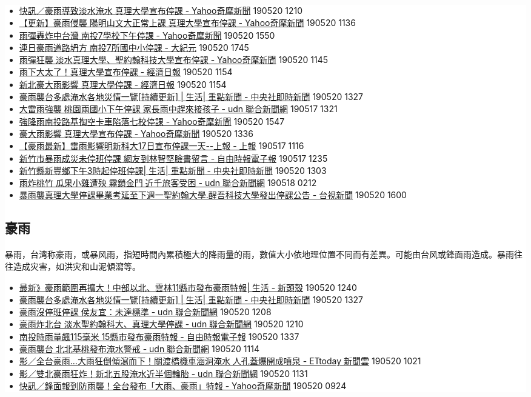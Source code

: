 - [快訊／豪雨導致淡水淹水 真理大學宣布停課 - Yahoo奇摩新聞](https://tw.news.yahoo.com/%E5%BF%AB%E8%A8%8A-%E8%B1%AA%E9%9B%A8%E5%B0%8E%E8%87%B4%E6%B7%A1%E6%B0%B4%E6%B7%B9%E6%B0%B4-%E7%9C%9F%E7%90%86%E5%A4%A7%E5%AD%B8%E5%AE%A3%E5%B8%83%E5%81%9C%E8%AA%B2-041025612.html "快訊／豪雨導致淡水淹水 真理大學宣布停課 - Yahoo奇摩新聞") 190520 1210
- [【更新】豪雨侵襲 陽明山文大正常上課 真理大學宣布停課 - Yahoo奇摩新聞](https://tw.news.yahoo.com/%E5%BF%AB%E8%A8%8A-%E8%B1%AA%E9%9B%A8%E4%BE%B5%E8%A5%B2-%E6%96%87%E5%A4%A7%E4%BB%87%E4%BA%BA%E5%9D%A1%E8%AE%8A%E7%80%91%E5%B8%83-%E6%A0%A1%E6%96%B9-%E6%AD%A3%E5%B8%B8%E4%B8%8A%E8%AA%B2-033600007.html "【更新】豪雨侵襲 陽明山文大正常上課 真理大學宣布停課 - Yahoo奇摩新聞") 190520 1136
- [雨彈轟炸中台灣 南投7學校下午停課 - Yahoo奇摩新聞](https://tw.news.yahoo.com/%E9%9B%A8%E5%BD%88%E8%BD%9F%E7%82%B8%E4%B8%AD%E5%8F%B0%E7%81%A3-%E5%8D%97%E6%8A%957%E5%AD%B8%E6%A0%A1%E4%B8%8B%E5%8D%88%E5%81%9C%E8%AA%B2-070617962.html "雨彈轟炸中台灣 南投7學校下午停課 - Yahoo奇摩新聞") 190520 1550
- [連日豪雨道路坍方 南投7所國中小停課 - 大紀元](http://www.epochtimes.com/b5/19/5/20/n11268350.htm "連日豪雨道路坍方 南投7所國中小停課 - 大紀元") 190520 1745
- [雨彈狂襲 淡水真理大學、聖約翰科技大學宣布停課 - Yahoo奇摩新聞](https://tw.news.yahoo.com/%E7%95%A2%E6%A5%AD%E8%80%83%E9%81%87%E8%B1%AA%E9%9B%A8-%E7%9C%9F%E7%90%86%E5%A4%A7%E5%AD%B8%E5%AE%A3%E5%B8%83%E5%8D%B3%E6%99%82%E8%B5%B7%E5%81%9C%E8%AA%B2-034516489.html "雨彈狂襲 淡水真理大學、聖約翰科技大學宣布停課 - Yahoo奇摩新聞") 190520 1145
- [雨下大太了！真理大學宣布停課 - 經濟日報](https://money.udn.com/money/story/12524/3823143 "雨下大太了！真理大學宣布停課 - 經濟日報") 190520 1154
- [新北豪大雨影響 真理大學停課 - 經濟日報](https://money.udn.com/money/story/7307/3823164 "新北豪大雨影響 真理大學停課 - 經濟日報") 190520 1154
- [豪雨襲台多處淹水各地災情一覽[持續更新] | 生活| 重點新聞 - 中央社即時新聞](https://www.cna.com.tw/news/firstnews/201905205004.aspx "豪雨襲台多處淹水各地災情一覽[持續更新] | 生活| 重點新聞 - 中央社即時新聞") 190520 1327
- [大雷雨強襲 桃園兩國小下午停課 家長雨中趕來接孩子 - udn 聯合新聞網](https://udn.com/news/story/7266/3818553 "大雷雨強襲 桃園兩國小下午停課 家長雨中趕來接孩子 - udn 聯合新聞網") 190517 1321
- [強降雨南投路基掏空卡車陷落七校停課 - Yahoo奇摩新聞](https://tw.news.yahoo.com/%E5%BC%B7%E9%99%8D%E9%9B%A8%E5%8D%97%E6%8A%95%E8%B7%AF%E5%9F%BA%E6%8E%8F%E7%A9%BA%E5%8D%A1%E8%BB%8A%E9%99%B7%E8%90%BD%E4%B8%83%E6%A0%A1%E5%81%9C%E8%AA%B2-074756815.html "強降雨南投路基掏空卡車陷落七校停課 - Yahoo奇摩新聞") 190520 1547
- [豪大雨影響 真理大學宣布停課 - Yahoo奇摩新聞](https://tw.news.yahoo.com/%E8%B1%AA%E5%A4%A7%E9%9B%A8%E5%BD%B1%E9%9F%BF-%E7%9C%9F%E7%90%86%E5%A4%A7%E5%AD%B8%E5%AE%A3%E5%B8%83%E5%81%9C%E8%AA%B2-053612529.html "豪大雨影響 真理大學宣布停課 - Yahoo奇摩新聞") 190520 1336
- [【豪雨最新】雷雨影響明新科大17日宣布停課一天--上報 - 上報](https://www.upmedia.mg/news_info.php?SerialNo=63476 "【豪雨最新】雷雨影響明新科大17日宣布停課一天--上報 - 上報") 190517 1116
- [新竹市暴雨成災未停班停課 網友到林智堅臉書留言 - 自由時報電子報](https://m.ltn.com.tw/news/life/breakingnews/2793274 "新竹市暴雨成災未停班停課 網友到林智堅臉書留言 - 自由時報電子報") 190517 1235
- [新竹縣新豐鄉下午3時起停班停課| 生活| 重點新聞 - 中央社即時新聞](https://www.cna.com.tw/news/firstnews/201905175009.aspx "新竹縣新豐鄉下午3時起停班停課| 生活| 重點新聞 - 中央社即時新聞") 190520 1303
- [雨炸桃竹 瓜果小雞遭殃 霧鎖金門 近千旅客受困 - udn 聯合新聞網](https://udn.com/news/story/11319/3819838 "雨炸桃竹 瓜果小雞遭殃 霧鎖金門 近千旅客受困 - udn 聯合新聞網") 190518 0212
- [暴雨襲真理大學停課畢業考延至下週一聖約翰大學.醒吾科技大學發出停課公告 - 台視新聞](https://www.ttv.com.tw/news/view/10805200016000N/579 "暴雨襲真理大學停課畢業考延至下週一聖約翰大學.醒吾科技大學發出停課公告 - 台視新聞") 190520 1600

## 豪雨

暴雨，台湾称豪雨，或暴风雨，指短時間內累積極大的降雨量的雨，數值大小依地理位置不同而有差異。可能由台风或鋒面雨造成。暴雨往往造成灾害，如洪灾和山泥傾瀉等。
- [最新》豪雨範圍再擴大！中部以北、雲林11縣市發布豪雨特報| 生活 - 新頭殼](https://newtalk.tw/news/view/2019-05-20/248862 "最新》豪雨範圍再擴大！中部以北、雲林11縣市發布豪雨特報| 生活 - 新頭殼") 190520 1240
- [豪雨襲台多處淹水各地災情一覽[持續更新] | 生活| 重點新聞 - 中央社即時新聞](https://www.cna.com.tw/news/firstnews/201905205004.aspx "豪雨襲台多處淹水各地災情一覽[持續更新] | 生活| 重點新聞 - 中央社即時新聞") 190520 1327
- [豪雨沒停班停課 侯友宜：未達標準 - udn 聯合新聞網](https://udn.com/news/story/7266/3823196 "豪雨沒停班停課 侯友宜：未達標準 - udn 聯合新聞網") 190520 1208
- [豪雨炸北台 淡水聖約翰科大、真理大學停課 - udn 聯合新聞網](https://udn.com/news/story/7266/3823200 "豪雨炸北台 淡水聖約翰科大、真理大學停課 - udn 聯合新聞網") 190520 1210
- [南投時雨量飆115毫米 15縣市發布豪雨特報 - 自由時報電子報](https://news.ltn.com.tw/news/life/breakingnews/2796018 "南投時雨量飆115毫米 15縣市發布豪雨特報 - 自由時報電子報") 190520 1337
- [豪雨襲台 北北基桃發布淹水警戒 - udn 聯合新聞網](https://udn.com/news/story/120483/3822997 "豪雨襲台 北北基桃發布淹水警戒 - udn 聯合新聞網") 190520 1114
- [影／全台豪雨...大雨狂倒傾瀉而下！關渡橋機車涵洞淹水 人孔蓋爆開成噴泉 - ETtoday 新聞雲](https://www.ettoday.net/news/20190520/1448331.htm "影／全台豪雨...大雨狂倒傾瀉而下！關渡橋機車涵洞淹水 人孔蓋爆開成噴泉 - ETtoday 新聞雲") 190520 1021
- [影／雙北豪雨狂炸！新北五股淹水近半個輪胎 - udn 聯合新聞網](https://udn.com/news/story/7266/3823093 "影／雙北豪雨狂炸！新北五股淹水近半個輪胎 - udn 聯合新聞網") 190520 1131
- [快訊／鋒面報到防雨襲！全台發布「大雨、豪雨」特報 - Yahoo奇摩新聞](https://tw.news.yahoo.com/%E5%BF%AB%E8%A8%8A-%E9%8B%92%E9%9D%A2%E5%A0%B1%E5%88%B0%E9%98%B2%E9%9B%A8%E8%A5%B2-%E5%85%A8%E5%8F%B0%E7%99%BC%E5%B8%83-%E5%A4%A7%E9%9B%A8-%E8%B1%AA%E9%9B%A8-012439763.html "快訊／鋒面報到防雨襲！全台發布「大雨、豪雨」特報 - Yahoo奇摩新聞") 190520 0924